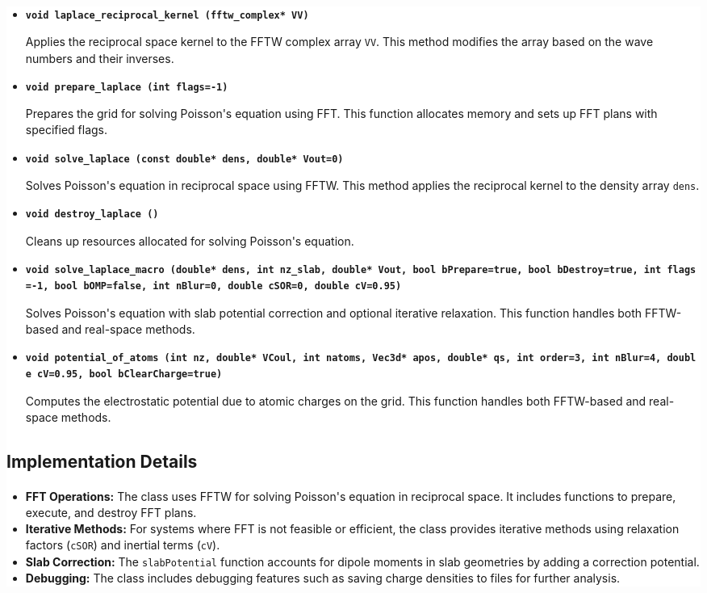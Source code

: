- **`void laplace_reciprocal_kernel (fftw_complex* VV)`**
  
  Applies the reciprocal space kernel to the FFTW complex array `VV`. This method modifies the array based on the wave numbers and their inverses.

- **`void prepare_laplace (int flags=-1)`**
  
  Prepares the grid for solving Poisson's equation using FFT. This function allocates memory and sets up FFT plans with specified flags.

- **`void solve_laplace (const double* dens, double* Vout=0)`**
  
  Solves Poisson's equation in reciprocal space using FFTW. This method applies the reciprocal kernel to the density array `dens`.

- **`void destroy_laplace ()`**
  
  Cleans up resources allocated for solving Poisson's equation.

- **`void solve_laplace_macro (double* dens, int nz_slab, double* Vout, bool bPrepare=true, bool bDestroy=true, int flags=-1, bool bOMP=false, int nBlur=0, double cSOR=0, double cV=0.95)`**
  
  Solves Poisson's equation with slab potential correction and optional iterative relaxation. This function handles both FFTW-based and real-space methods.

- **`void potential_of_atoms (int nz, double* VCoul, int natoms, Vec3d* apos, double* qs, int order=3, int nBlur=4, double cV=0.95, bool bClearCharge=true)`**
  
  Computes the electrostatic potential due to atomic charges on the grid. This function handles both FFTW-based and real-space methods.

## Implementation Details

- **FFT Operations:** The class uses FFTW for solving Poisson's equation in reciprocal space. It includes functions to prepare, execute, and destroy FFT plans.
- **Iterative Methods:** For systems where FFT is not feasible or efficient, the class provides iterative methods using relaxation factors (`cSOR`) and inertial terms (`cV`).
- **Slab Correction:** The `slabPotential` function accounts for dipole moments in slab geometries by adding a correction potential.
- **Debugging:** The class includes debugging features such as saving charge densities to files for further analysis.